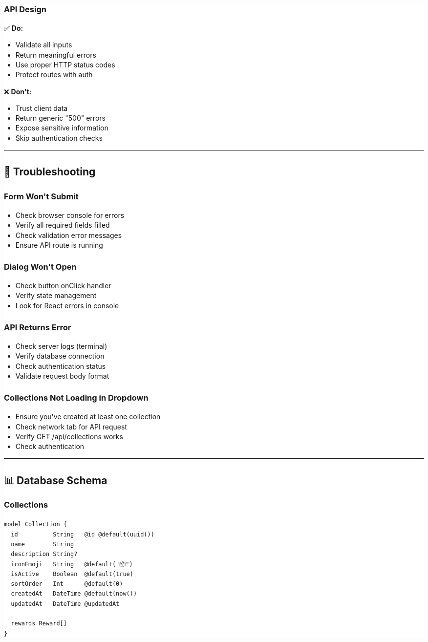 ### API Design
✅ **Do:**
- Validate all inputs
- Return meaningful errors
- Use proper HTTP status codes
- Protect routes with auth

❌ **Don't:**
- Trust client data
- Return generic "500" errors
- Expose sensitive information
- Skip authentication checks

---

## 🐛 Troubleshooting

### Form Won't Submit
- Check browser console for errors
- Verify all required fields filled
- Check validation error messages
- Ensure API route is running

### Dialog Won't Open
- Check button onClick handler
- Verify state management
- Look for React errors in console

### API Returns Error
- Check server logs (terminal)
- Verify database connection
- Check authentication status
- Validate request body format

### Collections Not Loading in Dropdown
- Ensure you've created at least one collection
- Check network tab for API request
- Verify GET /api/collections works
- Check authentication

---

## 📊 Database Schema

### Collections
```prisma
model Collection {
  id          String   @id @default(uuid())
  name        String
  description String?
  iconEmoji   String   @default("📦")
  isActive    Boolean  @default(true)
  sortOrder   Int      @default(0)
  createdAt   DateTime @default(now())
  updatedAt   DateTime @updatedAt

  rewards Reward[]
}
```
